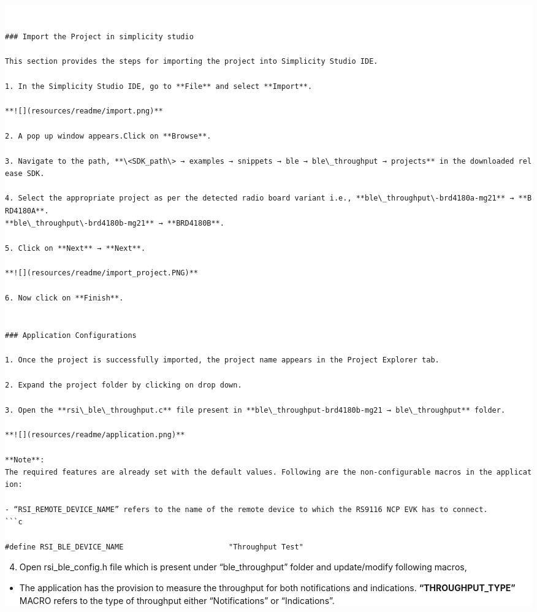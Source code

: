    ```


### Import the Project in simplicity studio

This section provides the steps for importing the project into Simplicity Studio IDE.

1. In the Simplicity Studio IDE, go to **File** and select **Import**.

   **![](resources/readme/import.png)**

2. A pop up window appears.Click on **Browse**.

3. Navigate to the path, **\<SDK_path\> → examples → snippets → ble → ble\_throughput → projects** in the downloaded release SDK.

4. Select the appropriate project as per the detected radio board variant i.e., **ble\_throughput\-brd4180a-mg21** → **BRD4180A**.
**ble\_throughput\-brd4180b-mg21** → **BRD4180B**.

5. Click on **Next** → **Next**.

   **![](resources/readme/import_project.PNG)** 

6. Now click on **Finish**.


### Application Configurations

1. Once the project is successfully imported, the project name appears in the Project Explorer tab.

2. Expand the project folder by clicking on drop down.

3. Open the **rsi\_ble\_throughput.c** file present in **ble\_throughput-brd4180b-mg21 → ble\_throughput** folder.

   **![](resources/readme/application.png)** 

**Note**:
The required features are already set with the default values. Following are the non-configurable macros in the application:

- “RSI_REMOTE_DEVICE_NAME” refers to the name of the remote device to which the RS9116 NCP EVK has to connect.
   ```c

   #define RSI_BLE_DEVICE_NAME                        "Throughput Test"
   ```

4. Open rsi_ble_config.h file which is present under “ble_throughput” folder and update/modify following macros,

  - The application has the provision to measure the throughput for both notifications and indications. **“THROUGHPUT\_TYPE”** MACRO refers to the type of throughput either “Notifications” or “Indications”.
